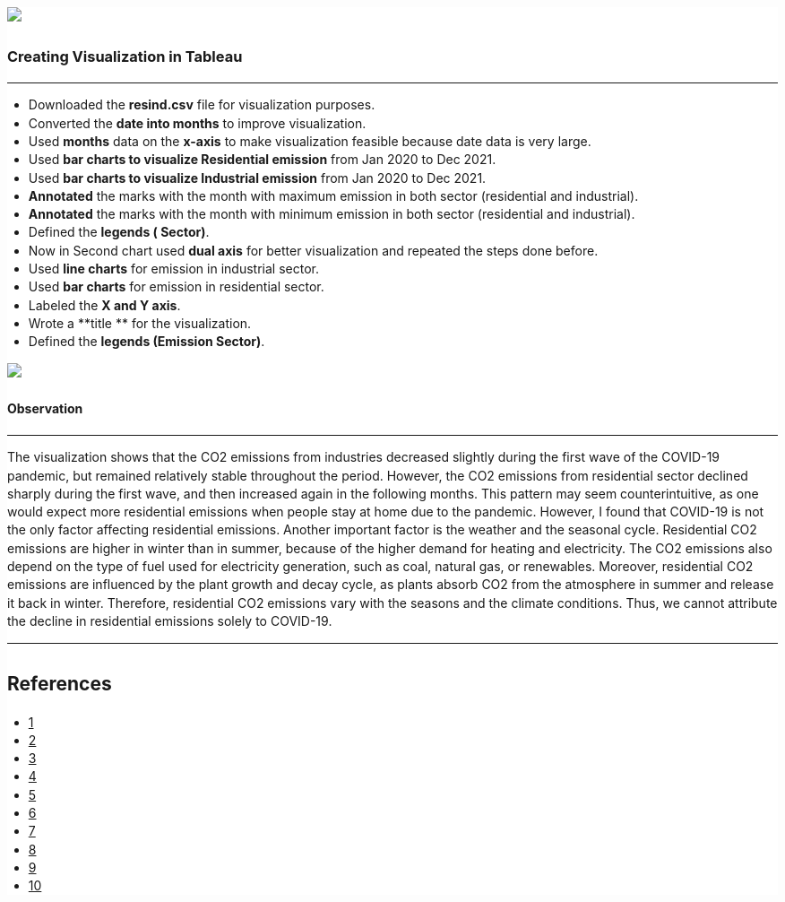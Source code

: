 
![](Indnodual.png) 

### Creating Visualization in Tableau 
---   

- Downloaded the **resind.csv** file for visualization purposes.
- Converted the **date into months** to improve visualization.
- Used **months** data on the **x-axis** to make visualization feasible because date data is very large.
- Used **bar charts to visualize Residential emission** from Jan 2020 to  Dec 2021.
- Used **bar charts to visualize Industrial emission** from Jan 2020 to  Dec 2021.
- **Annotated** the marks with the month with maximum emission in both sector (residential and industrial). 
- **Annotated** the marks with the month with minimum emission in both sector (residential and industrial).
- Defined the **legends ( Sector)**.
- Now in Second chart used **dual axis** for better visualization and repeated the steps done before.
- Used **line charts** for emission in industrial sector.
- Used **bar charts** for emission in residential sector.
- Labeled the **X and Y axis**.
- Wrote a **title ** for the visualization.
- Defined the **legends (Emission Sector)**.

![](inddual.png) 
#### Observation
---  
The visualization shows that the CO2 emissions from industries decreased slightly during the first wave of the COVID-19 pandemic, but remained relatively stable throughout the period. However, the CO2 emissions from residential sector declined sharply during the first wave, and then increased again in the following months. This pattern may seem counterintuitive, as one would expect more residential emissions when people stay at home due to the pandemic. However, I found that COVID-19 is not the only factor affecting residential emissions. Another important factor is the weather and the seasonal cycle. Residential CO2 emissions are higher in winter than in summer, because of the higher demand for heating and electricity. The CO2 emissions also depend on the type of fuel used for electricity generation, such as coal, natural gas, or renewables. Moreover, residential CO2 emissions are influenced by the plant growth and decay cycle, as plants absorb CO2 from the atmosphere in summer and release it back in winter. Therefore, residential CO2 emissions vary with the seasons and the climate conditions. Thus, we cannot attribute the decline in residential emissions solely to COVID-19.



---     
## References

-   [1](https://github.com/nytimes/covid-19-data)
-   [2](https://coronavirus.jhu.edu/)
-   [3](https://www.cdc.gov/)
-   [4](https://www.who.int/health-topics/coronavirus#tab=tab_1)
-   [5](https://www.youtube.com/shorts/VzYdVbFT3aY)
-   [6](https://carbonmonitor.org/)
-   [7](https://www.youtube.com/shorts/VzYdVbFT3aY)
-   [8](https://www.theguardian.com/world/2022/jun/14/people-who-caught-covid-in-first-wave-get-no-immune-boost-from-omicron)
-   [9](https://help.tableau.com/current/online/en-us/web_author.htm?source=productlink)
-   [10](https://www.youtube.com/watch?v=z4mLwELziNg)
